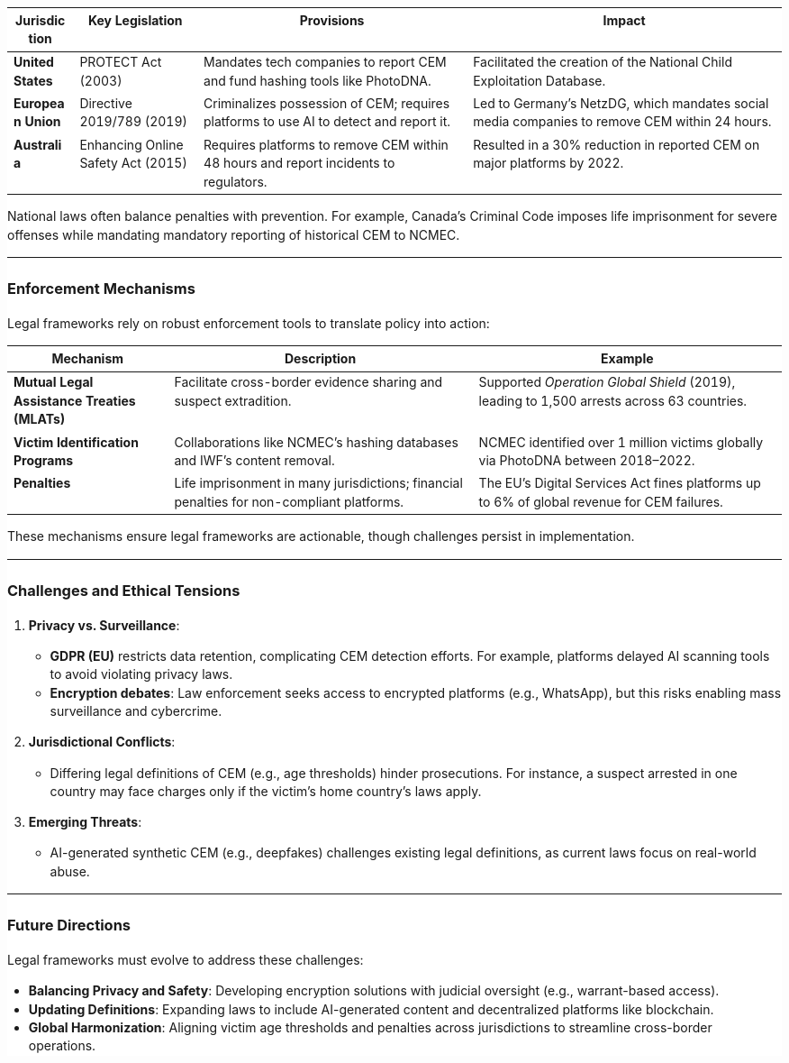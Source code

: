 | **Jurisdiction**       | **Key Legislation**                          | **Provisions**                                                                 | **Impact**                                                                 |
|------------------------|---------------------------------------------|--------------------------------------------------------------------------------|----------------------------------------------------------------------------|
| **United States**      | PROTECT Act (2003)                          | Mandates tech companies to report CEM and fund hashing tools like PhotoDNA.     | Facilitated the creation of the National Child Exploitation Database.         |
| **European Union**     | Directive 2019/789 (2019)                   | Criminalizes possession of CEM; requires platforms to use AI to detect and report it. | Led to Germany’s NetzDG, which mandates social media companies to remove CEM within 24 hours. |
| **Australia**          | Enhancing Online Safety Act (2015)          | Requires platforms to remove CEM within 48 hours and report incidents to regulators. | Resulted in a 30% reduction in reported CEM on major platforms by 2022.       |

National laws often balance penalties with prevention. For example, Canada’s Criminal Code imposes life imprisonment for severe offenses while mandating mandatory reporting of historical CEM to NCMEC.  

---

### **Enforcement Mechanisms**  
Legal frameworks rely on robust enforcement tools to translate policy into action:  

| **Mechanism**                  | **Description**                                                                 | **Example**                                                                 |
|-------------------------------|---------------------------------------------------------------------------------|-----------------------------------------------------------------------------|
| **Mutual Legal Assistance Treaties (MLATs)** | Facilitate cross-border evidence sharing and suspect extradition.               | Supported *Operation Global Shield* (2019), leading to 1,500 arrests across 63 countries. |
| **Victim Identification Programs** | Collaborations like NCMEC’s hashing databases and IWF’s content removal.          | NCMEC identified over 1 million victims globally via PhotoDNA between 2018–2022. |
| **Penalties**                  | Life imprisonment in many jurisdictions; financial penalties for non-compliant platforms. | The EU’s Digital Services Act fines platforms up to 6% of global revenue for CEM failures. |

These mechanisms ensure legal frameworks are actionable, though challenges persist in implementation.  

---

### **Challenges and Ethical Tensions**  
1. **Privacy vs. Surveillance**:  
   - **GDPR (EU)** restricts data retention, complicating CEM detection efforts. For example, platforms delayed AI scanning tools to avoid violating privacy laws.  
   - **Encryption debates**: Law enforcement seeks access to encrypted platforms (e.g., WhatsApp), but this risks enabling mass surveillance and cybercrime.  

2. **Jurisdictional Conflicts**:  
   - Differing legal definitions of CEM (e.g., age thresholds) hinder prosecutions. For instance, a suspect arrested in one country may face charges only if the victim’s home country’s laws apply.  

3. **Emerging Threats**:  
   - AI-generated synthetic CEM (e.g., deepfakes) challenges existing legal definitions, as current laws focus on real-world abuse.  

---

### **Future Directions**  
Legal frameworks must evolve to address these challenges:  
- **Balancing Privacy and Safety**: Developing encryption solutions with judicial oversight (e.g., warrant-based access).  
- **Updating Definitions**: Expanding laws to include AI-generated content and decentralized platforms like blockchain.  
- **Global Harmonization**: Aligning victim age thresholds and penalties across jurisdictions to streamline cross-border operations.  
